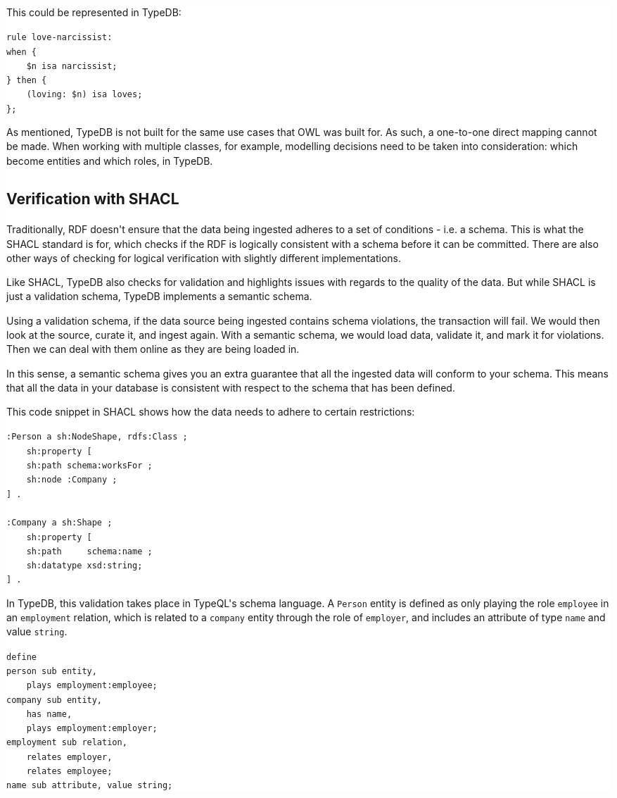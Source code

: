 This could be represented in TypeDB: 


```typeql
rule love-narcissist:
when {
	$n isa narcissist; 
} then {
	(loving: $n) isa loves; 
};
```

As mentioned, TypeDB is not built for the same use cases that OWL was built for. As such, a one-to-one direct mapping cannot be made. When working with multiple classes, for example, modelling decisions need to be taken into consideration: which become entities and which roles, in TypeDB. 

## Verification with SHACL

Traditionally, RDF doesn't ensure that the data being ingested adheres to a set of conditions - i.e. a schema. This is what the SHACL standard is for, which checks if the RDF is logically consistent with a schema before it can be committed. There are also other ways of checking for logical verification with slightly different implementations. 

Like SHACL, TypeDB also checks for validation and highlights issues with regards to the quality of the data. But while SHACL is just a validation schema, TypeDB implements a semantic schema. 

Using a validation schema, if the data source being ingested contains schema violations, the transaction will fail. We would then look at the source, curate it, and ingest again. With a semantic schema, we would load data, validate it, and mark it for violations. Then we can deal with them online as they are being loaded in.

In this sense, a semantic schema gives you an extra guarantee that all the ingested data will conform to your schema. This means that all the data in your database is consistent with respect to the schema that has been defined. 

This code snippet in SHACL shows how the data needs to adhere to certain restrictions: 

```xml
:Person a sh:NodeShape, rdfs:Class ;
	sh:property [
	sh:path schema:worksFor ;
	sh:node :Company ;
] .

:Company a sh:Shape ;
	sh:property [
	sh:path     schema:name ;
	sh:datatype xsd:string;
] .
```

In TypeDB, this validation takes place in TypeQL's schema language. A `Person` entity is defined as only playing the role `employee` in an `employment` relation, which is related to a `company` entity through the role of `employer`, and includes an attribute of type `name` and value `string`. 


```typeql
define 
person sub entity, 
	plays employment:employee; 
company sub entity, 
	has name,
	plays employment:employer; 
employment sub relation, 
	relates employer,
	relates employee;
name sub attribute, value string; 
```
